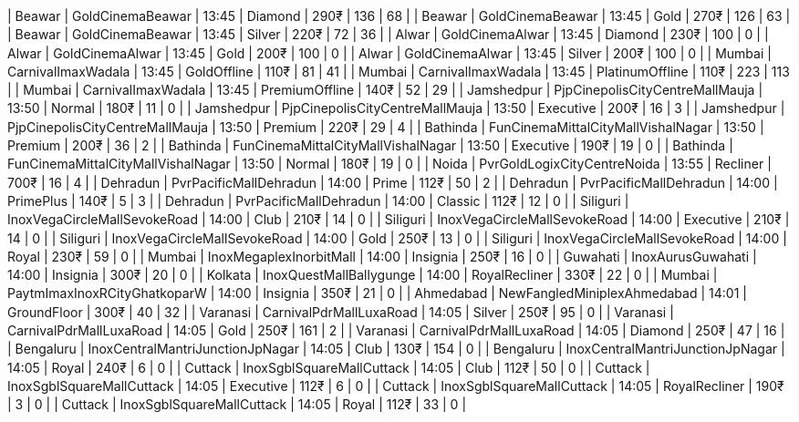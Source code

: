 | Beawar         | GoldCinemaBeawar                                     | 13:45 | Diamond                 |   290₹ |      136 |     68 |
| Beawar         | GoldCinemaBeawar                                     | 13:45 | Gold                    |   270₹ |      126 |     63 |
| Beawar         | GoldCinemaBeawar                                     | 13:45 | Silver                  |   220₹ |       72 |     36 |
| Alwar          | GoldCinemaAlwar                                      | 13:45 | Diamond                 |   230₹ |      100 |      0 |
| Alwar          | GoldCinemaAlwar                                      | 13:45 | Gold                    |   200₹ |      100 |      0 |
| Alwar          | GoldCinemaAlwar                                      | 13:45 | Silver                  |   200₹ |      100 |      0 |
| Mumbai         | CarnivalImaxWadala                                   | 13:45 | GoldOffline             |   110₹ |       81 |     41 |
| Mumbai         | CarnivalImaxWadala                                   | 13:45 | PlatinumOffline         |   110₹ |      223 |    113 |
| Mumbai         | CarnivalImaxWadala                                   | 13:45 | PremiumOffline          |   140₹ |       52 |     29 |
| Jamshedpur     | PjpCinepolisCityCentreMallMauja                      | 13:50 | Normal                  |   180₹ |       11 |      0 |
| Jamshedpur     | PjpCinepolisCityCentreMallMauja                      | 13:50 | Executive               |   200₹ |       16 |      3 |
| Jamshedpur     | PjpCinepolisCityCentreMallMauja                      | 13:50 | Premium                 |   220₹ |       29 |      4 |
| Bathinda       | FunCinemaMittalCityMallVishalNagar                   | 13:50 | Premium                 |   200₹ |       36 |      2 |
| Bathinda       | FunCinemaMittalCityMallVishalNagar                   | 13:50 | Executive               |   190₹ |       19 |      0 |
| Bathinda       | FunCinemaMittalCityMallVishalNagar                   | 13:50 | Normal                  |   180₹ |       19 |      0 |
| Noida          | PvrGoldLogixCityCentreNoida                          | 13:55 | Recliner                |   700₹ |       16 |      4 |
| Dehradun       | PvrPacificMallDehradun                               | 14:00 | Prime                   |   112₹ |       50 |      2 |
| Dehradun       | PvrPacificMallDehradun                               | 14:00 | PrimePlus               |   140₹ |        5 |      3 |
| Dehradun       | PvrPacificMallDehradun                               | 14:00 | Classic                 |   112₹ |       12 |      0 |
| Siliguri       | InoxVegaCircleMallSevokeRoad                         | 14:00 | Club                    |   210₹ |       14 |      0 |
| Siliguri       | InoxVegaCircleMallSevokeRoad                         | 14:00 | Executive               |   210₹ |       14 |      0 |
| Siliguri       | InoxVegaCircleMallSevokeRoad                         | 14:00 | Gold                    |   250₹ |       13 |      0 |
| Siliguri       | InoxVegaCircleMallSevokeRoad                         | 14:00 | Royal                   |   230₹ |       59 |      0 |
| Mumbai         | InoxMegaplexInorbitMall                              | 14:00 | Insignia                |   250₹ |       16 |      0 |
| Guwahati       | InoxAurusGuwahati                                    | 14:00 | Insignia                |   300₹ |       20 |      0 |
| Kolkata        | InoxQuestMallBallygunge                              | 14:00 | RoyalRecliner           |   330₹ |       22 |      0 |
| Mumbai         | PaytmImaxInoxRCityGhatkoparW                         | 14:00 | Insignia                |   350₹ |       21 |      0 |
| Ahmedabad      | NewFangledMiniplexAhmedabad                          | 14:01 | GroundFloor             |   300₹ |       40 |     32 |
| Varanasi       | CarnivalPdrMallLuxaRoad                              | 14:05 | Silver                  |   250₹ |       95 |      0 |
| Varanasi       | CarnivalPdrMallLuxaRoad                              | 14:05 | Gold                    |   250₹ |      161 |      2 |
| Varanasi       | CarnivalPdrMallLuxaRoad                              | 14:05 | Diamond                 |   250₹ |       47 |     16 |
| Bengaluru      | InoxCentralMantriJunctionJpNagar                     | 14:05 | Club                    |   130₹ |      154 |      0 |
| Bengaluru      | InoxCentralMantriJunctionJpNagar                     | 14:05 | Royal                   |   240₹ |        6 |      0 |
| Cuttack        | InoxSgblSquareMallCuttack                            | 14:05 | Club                    |   112₹ |       50 |      0 |
| Cuttack        | InoxSgblSquareMallCuttack                            | 14:05 | Executive               |   112₹ |        6 |      0 |
| Cuttack        | InoxSgblSquareMallCuttack                            | 14:05 | RoyalRecliner           |   190₹ |        3 |      0 |
| Cuttack        | InoxSgblSquareMallCuttack                            | 14:05 | Royal                   |   112₹ |       33 |      0 |